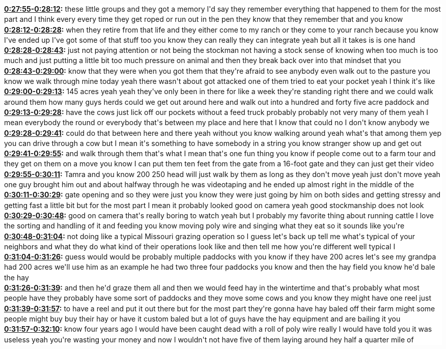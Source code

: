 **[0:27:55-0:28:12](https://anchor.fm/ranching-reboot/episodes/81-August-Horstmann-Grazed-in-America-e1nl8rt#t=0:27:55):**  these little groups and they got a memory I'd say they remember everything  that happened to them for the most part and I think every every time they get  roped or run out in the pen they know that they remember that and you know  
**[0:28:12-0:28:28](https://anchor.fm/ranching-reboot/episodes/81-August-Horstmann-Grazed-in-America-e1nl8rt#t=0:28:12):**  when they retire from that life and they either come to my ranch or they come to  your ranch because you know I've ended up I've got some of that stuff too you  know they can really they can integrate yeah but all it takes is is one hand  
**[0:28:28-0:28:43](https://anchor.fm/ranching-reboot/episodes/81-August-Horstmann-Grazed-in-America-e1nl8rt#t=0:28:28):**  just not paying attention or not being the stockman not having a stock sense of  knowing when too much is too much and just putting a little bit too much  pressure on animal and then they break back over into that mindset that you  
**[0:28:43-0:29:00](https://anchor.fm/ranching-reboot/episodes/81-August-Horstmann-Grazed-in-America-e1nl8rt#t=0:28:43):**  know that they were when you got them that they're afraid to see anybody even  walk out to the pasture you know we walk through mine today yeah there wasn't  about got attacked one of them tried to eat your pocket yeah I think it's like  
**[0:29:00-0:29:13](https://anchor.fm/ranching-reboot/episodes/81-August-Horstmann-Grazed-in-America-e1nl8rt#t=0:29:00):**  145 acres yeah yeah they've only been in there for like a week they're standing  right there and we could walk around them how many guys herds could we get  out around here and walk out into a hundred and forty five acre paddock and  
**[0:29:13-0:29:28](https://anchor.fm/ranching-reboot/episodes/81-August-Horstmann-Grazed-in-America-e1nl8rt#t=0:29:13):**  have the cows just lick off our pockets without a feed truck probably probably  not very many of them yeah I mean everybody the round or everybody that's  between my place and here that I know that could no I don't know anybody we  
**[0:29:28-0:29:41](https://anchor.fm/ranching-reboot/episodes/81-August-Horstmann-Grazed-in-America-e1nl8rt#t=0:29:28):**  could do that between here and there yeah without you know walking around  yeah what's that among them yep you can drive through a cow but I mean it's  something to have somebody in a string you know stranger show up and get out  
**[0:29:41-0:29:55](https://anchor.fm/ranching-reboot/episodes/81-August-Horstmann-Grazed-in-America-e1nl8rt#t=0:29:41):**  and walk through them that's what I mean that's one fun thing you know if people  come out to a farm tour and they get on them on a move you know I can put them  ten feet from the gate from a 16-foot gate and they can just get their video  
**[0:29:55-0:30:11](https://anchor.fm/ranching-reboot/episodes/81-August-Horstmann-Grazed-in-America-e1nl8rt#t=0:29:55):**  Tamra and you know 200 250 head will just walk by them as long as they don't  move yeah just don't move yeah one guy brought him out and about halfway  through he was videotaping and he ended up almost right in the middle of the  
**[0:30:11-0:30:29](https://anchor.fm/ranching-reboot/episodes/81-August-Horstmann-Grazed-in-America-e1nl8rt#t=0:30:11):**  gate opening and so they were just you know they were just going by him on both  sides and getting stressy and getting fast a little bit but for the most part  I mean it probably looked good on camera yeah good stockmanship does not look  
**[0:30:29-0:30:48](https://anchor.fm/ranching-reboot/episodes/81-August-Horstmann-Grazed-in-America-e1nl8rt#t=0:30:29):**  good on camera that's really boring to watch yeah but I probably my favorite  thing about running cattle I love the sorting and handling of it and feeding  you know moving poly wire and singing what they eat so it sounds like you're  
**[0:30:48-0:31:04](https://anchor.fm/ranching-reboot/episodes/81-August-Horstmann-Grazed-in-America-e1nl8rt#t=0:30:48):**  not doing like a typical Missouri grazing operation so I guess let's back  up tell me what's typical of your neighbors and what they do what kind of  their operations look like and then tell me how you're different well typical I  
**[0:31:04-0:31:26](https://anchor.fm/ranching-reboot/episodes/81-August-Horstmann-Grazed-in-America-e1nl8rt#t=0:31:04):**  guess would would be probably multiple paddocks with you know if they have 200  acres let's see my grandpa had 200 acres we'll use him as an example he had two  three four paddocks you know and then the hay field you know he'd bale the hay  
**[0:31:26-0:31:39](https://anchor.fm/ranching-reboot/episodes/81-August-Horstmann-Grazed-in-America-e1nl8rt#t=0:31:26):**  and then he'd graze them all and then we would feed hay in the  wintertime and that's probably what most people have they probably have some sort  of paddocks and they move some cows and you know they might have one reel just  
**[0:31:39-0:31:57](https://anchor.fm/ranching-reboot/episodes/81-August-Horstmann-Grazed-in-America-e1nl8rt#t=0:31:39):**  to have a reel and put it out there but for the most part they're gonna have  hay baled off their farm might some people might buy buy their hay or have  it custom baled but a lot of guys have the hay equipment and are bailing it you  
**[0:31:57-0:32:10](https://anchor.fm/ranching-reboot/episodes/81-August-Horstmann-Grazed-in-America-e1nl8rt#t=0:31:57):**  know four years ago I would have been caught dead with a roll of poly wire  really I would have told you it was useless yeah you're wasting your money  and now I wouldn't not have five of them laying around hey half a quarter mile of  